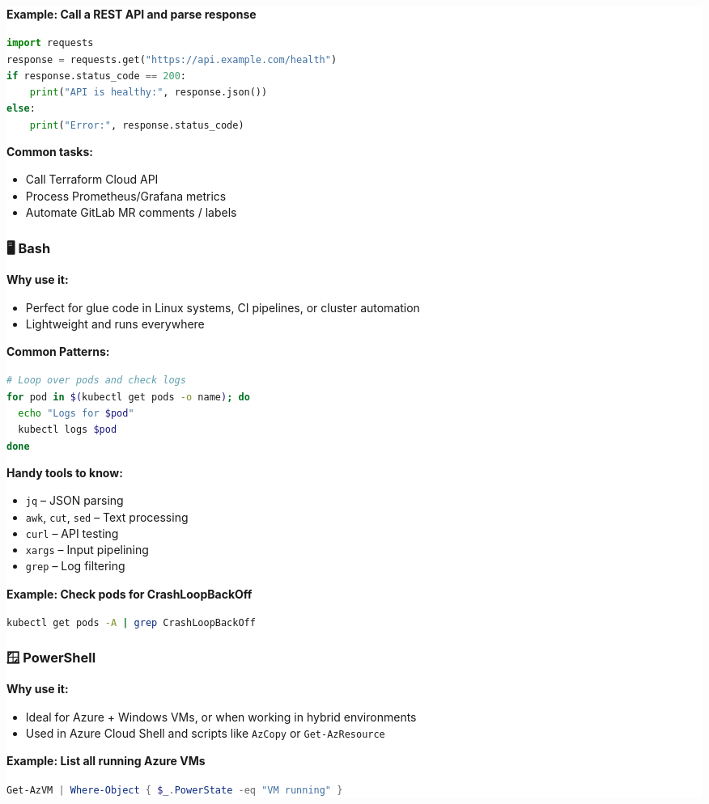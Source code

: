 **Example: Call a REST API and parse response**

```python
import requests
response = requests.get("https://api.example.com/health")
if response.status_code == 200:
    print("API is healthy:", response.json())
else:
    print("Error:", response.status_code)
```

**Common tasks:**

* Call Terraform Cloud API
* Process Prometheus/Grafana metrics
* Automate GitLab MR comments / labels

### 🖥️ Bash

**Why use it:**

* Perfect for glue code in Linux systems, CI pipelines, or cluster automation
* Lightweight and runs everywhere

**Common Patterns:**

```bash
# Loop over pods and check logs
for pod in $(kubectl get pods -o name); do
  echo "Logs for $pod"
  kubectl logs $pod
done
```

**Handy tools to know:**

* `jq` – JSON parsing
* `awk`, `cut`, `sed` – Text processing
* `curl` – API testing
* `xargs` – Input pipelining
* `grep` – Log filtering

**Example: Check pods for CrashLoopBackOff**

```bash
kubectl get pods -A | grep CrashLoopBackOff
```

### 🪟 PowerShell

**Why use it:**

* Ideal for Azure + Windows VMs, or when working in hybrid environments
* Used in Azure Cloud Shell and scripts like `AzCopy` or `Get-AzResource`

**Example: List all running Azure VMs**

```powershell
Get-AzVM | Where-Object { $_.PowerState -eq "VM running" }
```
